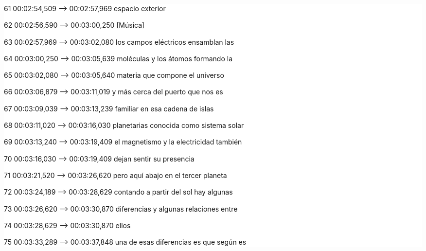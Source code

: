 61
00:02:54,509 --> 00:02:57,969
espacio exterior

62
00:02:56,590 --> 00:03:00,250
[Música]

63
00:02:57,969 --> 00:03:02,080
los campos eléctricos ensamblan las

64
00:03:00,250 --> 00:03:05,639
moléculas y los átomos formando la

65
00:03:02,080 --> 00:03:05,640
materia que compone el universo

66
00:03:06,879 --> 00:03:11,019
y más cerca del puerto que nos es

67
00:03:09,039 --> 00:03:13,239
familiar en esa cadena de islas

68
00:03:11,020 --> 00:03:16,030
planetarias conocida como sistema solar

69
00:03:13,240 --> 00:03:19,409
el magnetismo y la electricidad también

70
00:03:16,030 --> 00:03:19,409
dejan sentir su presencia

71
00:03:21,520 --> 00:03:26,620
pero aquí abajo en el tercer planeta

72
00:03:24,189 --> 00:03:28,629
contando a partir del sol hay algunas

73
00:03:26,620 --> 00:03:30,870
diferencias y algunas relaciones entre

74
00:03:28,629 --> 00:03:30,870
ellos

75
00:03:33,289 --> 00:03:37,848
una de esas diferencias es que según es
